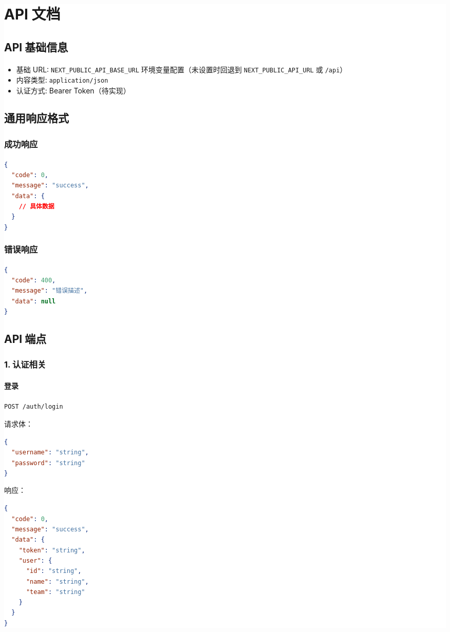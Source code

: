 # API 文档

## API 基础信息

- 基础 URL: `NEXT_PUBLIC_API_BASE_URL` 环境变量配置（未设置时回退到 `NEXT_PUBLIC_API_URL` 或 `/api`）
- 内容类型: `application/json`
- 认证方式: Bearer Token（待实现）

## 通用响应格式

### 成功响应

```json
{
  "code": 0,
  "message": "success",
  "data": {
    // 具体数据
  }
}
```

### 错误响应

```json
{
  "code": 400,
  "message": "错误描述",
  "data": null
}
```

## API 端点

### 1. 认证相关

#### 登录

```http
POST /auth/login
```

请求体：
```json
{
  "username": "string",
  "password": "string"
}
```

响应：
```json
{
  "code": 0,
  "message": "success",
  "data": {
    "token": "string",
    "user": {
      "id": "string",
      "name": "string",
      "team": "string"
    }
  }
}
```